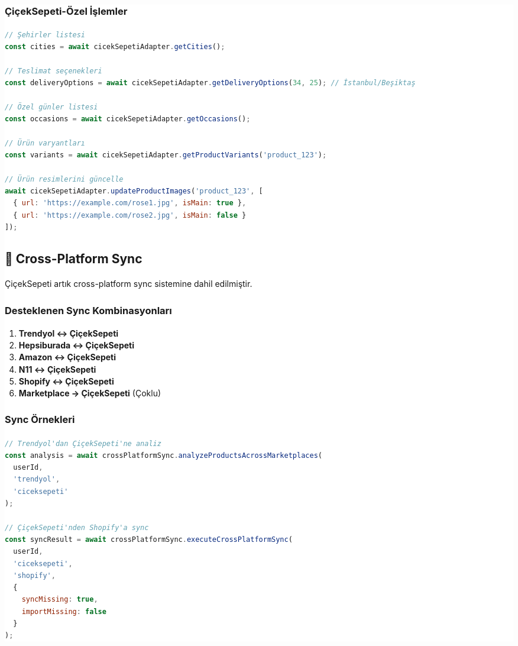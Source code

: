 ### ÇiçekSepeti-Özel İşlemler

```javascript
// Şehirler listesi
const cities = await cicekSepetiAdapter.getCities();

// Teslimat seçenekleri
const deliveryOptions = await cicekSepetiAdapter.getDeliveryOptions(34, 25); // İstanbul/Beşiktaş

// Özel günler listesi
const occasions = await cicekSepetiAdapter.getOccasions();

// Ürün varyantları
const variants = await cicekSepetiAdapter.getProductVariants('product_123');

// Ürün resimlerini güncelle
await cicekSepetiAdapter.updateProductImages('product_123', [
  { url: 'https://example.com/rose1.jpg', isMain: true },
  { url: 'https://example.com/rose2.jpg', isMain: false }
]);
```

## 🔄 Cross-Platform Sync

ÇiçekSepeti artık cross-platform sync sistemine dahil edilmiştir.

### Desteklenen Sync Kombinasyonları

1. **Trendyol ↔ ÇiçekSepeti**
2. **Hepsiburada ↔ ÇiçekSepeti**
3. **Amazon ↔ ÇiçekSepeti**
4. **N11 ↔ ÇiçekSepeti**
5. **Shopify ↔ ÇiçekSepeti**
6. **Marketplace → ÇiçekSepeti** (Çoklu)

### Sync Örnekleri

```javascript
// Trendyol'dan ÇiçekSepeti'ne analiz
const analysis = await crossPlatformSync.analyzeProductsAcrossMarketplaces(
  userId, 
  'trendyol', 
  'ciceksepeti'
);

// ÇiçekSepeti'nden Shopify'a sync
const syncResult = await crossPlatformSync.executeCrossPlatformSync(
  userId,
  'ciceksepeti',
  'shopify',
  {
    syncMissing: true,
    importMissing: false
  }
);
```
